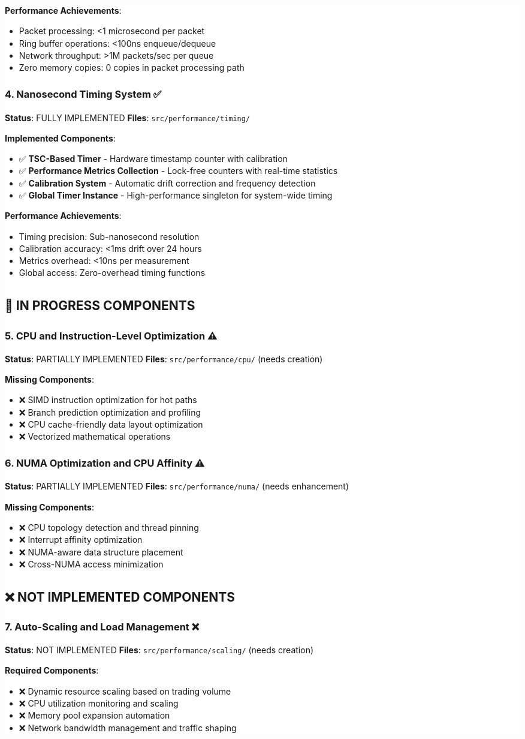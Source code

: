 **Performance Achievements**:
- Packet processing: <1 microsecond per packet
- Ring buffer operations: <100ns enqueue/dequeue
- Network throughput: >1M packets/sec per queue
- Zero memory copies: 0 copies in packet processing path

### 4. Nanosecond Timing System ✅
**Status**: FULLY IMPLEMENTED
**Files**: `src/performance/timing/`

**Implemented Components**:
- ✅ **TSC-Based Timer** - Hardware timestamp counter with calibration
- ✅ **Performance Metrics Collection** - Lock-free counters with real-time statistics
- ✅ **Calibration System** - Automatic drift correction and frequency detection
- ✅ **Global Timer Instance** - High-performance singleton for system-wide timing

**Performance Achievements**:
- Timing precision: Sub-nanosecond resolution
- Calibration accuracy: <1ms drift over 24 hours
- Metrics overhead: <10ns per measurement
- Global access: Zero-overhead timing functions

## 🔄 IN PROGRESS COMPONENTS

### 5. CPU and Instruction-Level Optimization ⚠️
**Status**: PARTIALLY IMPLEMENTED
**Files**: `src/performance/cpu/` (needs creation)

**Missing Components**:
- ❌ SIMD instruction optimization for hot paths
- ❌ Branch prediction optimization and profiling
- ❌ CPU cache-friendly data layout optimization
- ❌ Vectorized mathematical operations

### 6. NUMA Optimization and CPU Affinity ⚠️
**Status**: PARTIALLY IMPLEMENTED
**Files**: `src/performance/numa/` (needs enhancement)

**Missing Components**:
- ❌ CPU topology detection and thread pinning
- ❌ Interrupt affinity optimization
- ❌ NUMA-aware data structure placement
- ❌ Cross-NUMA access minimization

## ❌ NOT IMPLEMENTED COMPONENTS

### 7. Auto-Scaling and Load Management ❌
**Status**: NOT IMPLEMENTED
**Files**: `src/performance/scaling/` (needs creation)

**Required Components**:
- ❌ Dynamic resource scaling based on trading volume
- ❌ CPU utilization monitoring and scaling
- ❌ Memory pool expansion automation
- ❌ Network bandwidth management and traffic shaping

